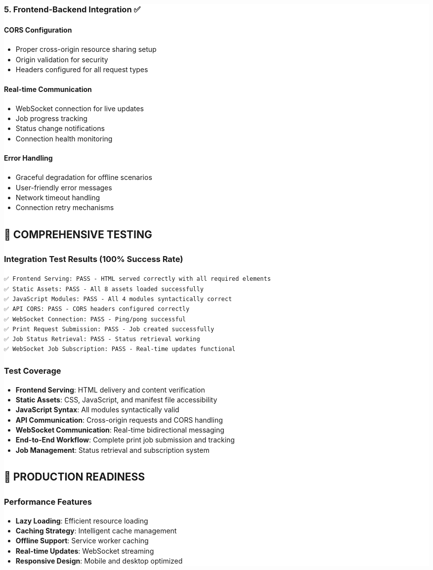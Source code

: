 ### 5. Frontend-Backend Integration ✅

#### **CORS Configuration**
- Proper cross-origin resource sharing setup
- Origin validation for security
- Headers configured for all request types

#### **Real-time Communication**
- WebSocket connection for live updates
- Job progress tracking
- Status change notifications
- Connection health monitoring

#### **Error Handling**
- Graceful degradation for offline scenarios
- User-friendly error messages
- Network timeout handling
- Connection retry mechanisms

## 🧪 COMPREHENSIVE TESTING

### Integration Test Results (100% Success Rate)
```
✅ Frontend Serving: PASS - HTML served correctly with all required elements
✅ Static Assets: PASS - All 8 assets loaded successfully  
✅ JavaScript Modules: PASS - All 4 modules syntactically correct
✅ API CORS: PASS - CORS headers configured correctly
✅ WebSocket Connection: PASS - Ping/pong successful
✅ Print Request Submission: PASS - Job created successfully
✅ Job Status Retrieval: PASS - Status retrieval working
✅ WebSocket Job Subscription: PASS - Real-time updates functional
```

### Test Coverage
- **Frontend Serving**: HTML delivery and content verification
- **Static Assets**: CSS, JavaScript, and manifest file accessibility
- **JavaScript Syntax**: All modules syntactically valid
- **API Communication**: Cross-origin requests and CORS handling
- **WebSocket Communication**: Real-time bidirectional messaging
- **End-to-End Workflow**: Complete print job submission and tracking
- **Job Management**: Status retrieval and subscription system

## 🚀 PRODUCTION READINESS

### Performance Features
- **Lazy Loading**: Efficient resource loading
- **Caching Strategy**: Intelligent cache management
- **Offline Support**: Service worker caching
- **Real-time Updates**: WebSocket streaming
- **Responsive Design**: Mobile and desktop optimized
